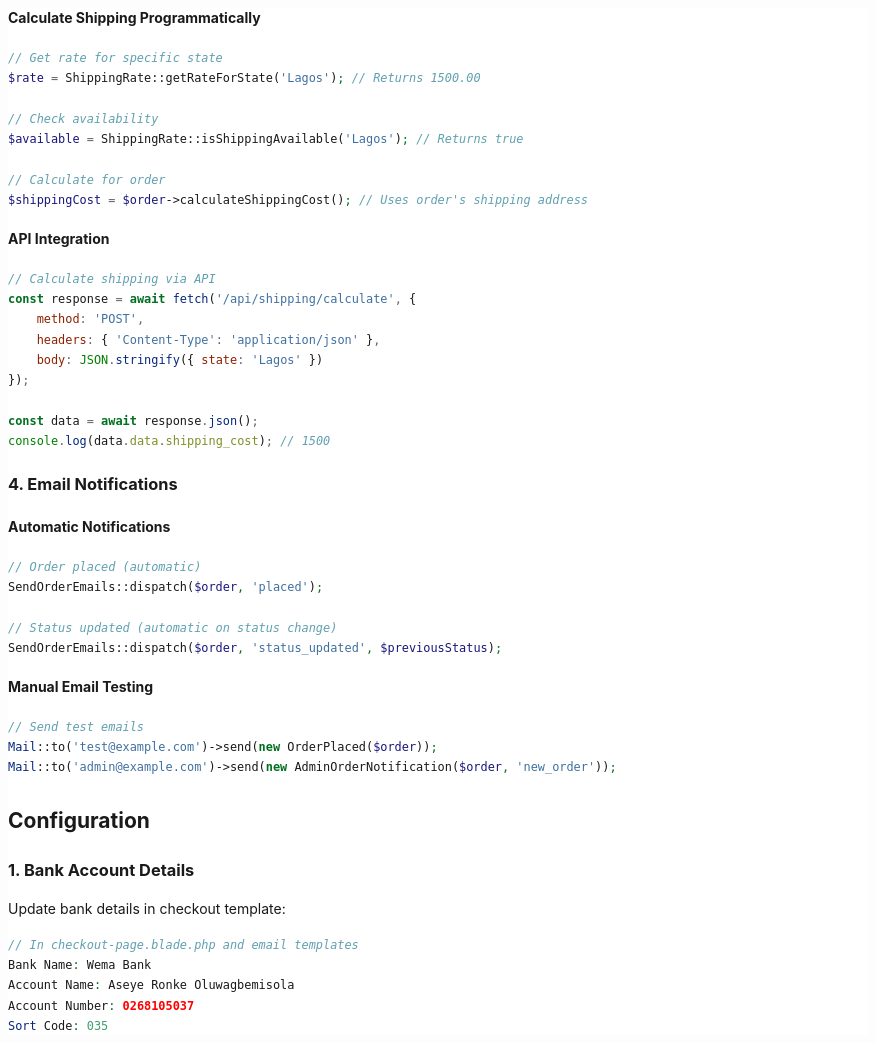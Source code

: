 #### Calculate Shipping Programmatically
```php
// Get rate for specific state
$rate = ShippingRate::getRateForState('Lagos'); // Returns 1500.00

// Check availability
$available = ShippingRate::isShippingAvailable('Lagos'); // Returns true

// Calculate for order
$shippingCost = $order->calculateShippingCost(); // Uses order's shipping address
```

#### API Integration
```javascript
// Calculate shipping via API
const response = await fetch('/api/shipping/calculate', {
    method: 'POST',
    headers: { 'Content-Type': 'application/json' },
    body: JSON.stringify({ state: 'Lagos' })
});

const data = await response.json();
console.log(data.data.shipping_cost); // 1500
```

### 4. Email Notifications

#### Automatic Notifications
```php
// Order placed (automatic)
SendOrderEmails::dispatch($order, 'placed');

// Status updated (automatic on status change)
SendOrderEmails::dispatch($order, 'status_updated', $previousStatus);
```

#### Manual Email Testing
```php
// Send test emails
Mail::to('test@example.com')->send(new OrderPlaced($order));
Mail::to('admin@example.com')->send(new AdminOrderNotification($order, 'new_order'));
```

## Configuration

### 1. Bank Account Details
Update bank details in checkout template:
```php
// In checkout-page.blade.php and email templates
Bank Name: Wema Bank
Account Name: Aseye Ronke Oluwagbemisola
Account Number: 0268105037
Sort Code: 035
```
